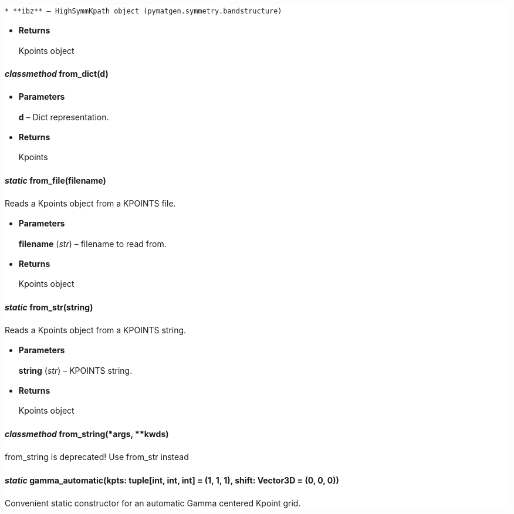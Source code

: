 
    * **ibz** – HighSymmKpath object (pymatgen.symmetry.bandstructure)



* **Returns**

    Kpoints object



#### _classmethod_ from_dict(d)

* **Parameters**

    **d** – Dict representation.



* **Returns**

    Kpoints



#### _static_ from_file(filename)
Reads a Kpoints object from a KPOINTS file.


* **Parameters**

    **filename** (*str*) – filename to read from.



* **Returns**

    Kpoints object



#### _static_ from_str(string)
Reads a Kpoints object from a KPOINTS string.


* **Parameters**

    **string** (*str*) – KPOINTS string.



* **Returns**

    Kpoints object



#### _classmethod_ from_string(\*args, \*\*kwds)
from_string is deprecated!
Use from_str instead


#### _static_ gamma_automatic(kpts: tuple[int, int, int] = (1, 1, 1), shift: Vector3D = (0, 0, 0))
Convenient static constructor for an automatic Gamma centered Kpoint
grid.
